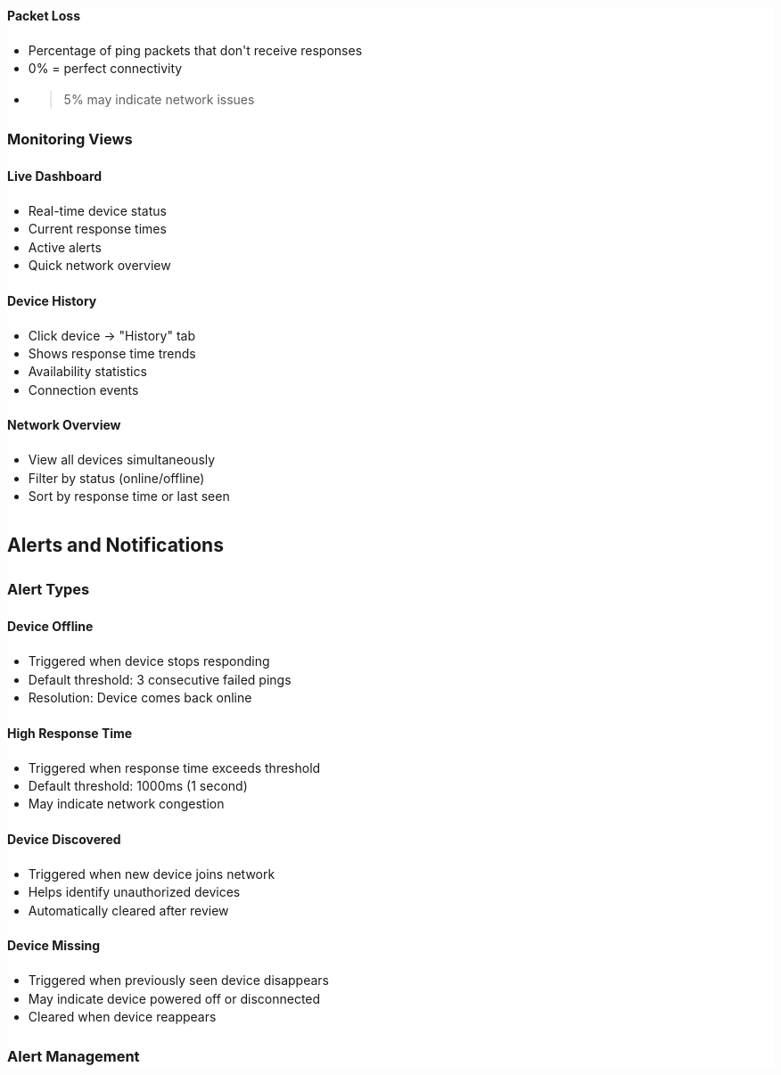 #### Packet Loss
- Percentage of ping packets that don't receive responses
- 0% = perfect connectivity
- >5% may indicate network issues

### Monitoring Views

#### Live Dashboard
- Real-time device status
- Current response times
- Active alerts
- Quick network overview

#### Device History
- Click device → "History" tab
- Shows response time trends
- Availability statistics
- Connection events

#### Network Overview
- View all devices simultaneously
- Filter by status (online/offline)
- Sort by response time or last seen

## Alerts and Notifications

### Alert Types

#### Device Offline
- Triggered when device stops responding
- Default threshold: 3 consecutive failed pings
- Resolution: Device comes back online

#### High Response Time
- Triggered when response time exceeds threshold
- Default threshold: 1000ms (1 second)
- May indicate network congestion

#### Device Discovered
- Triggered when new device joins network
- Helps identify unauthorized devices
- Automatically cleared after review

#### Device Missing
- Triggered when previously seen device disappears
- May indicate device powered off or disconnected
- Cleared when device reappears

### Alert Management
